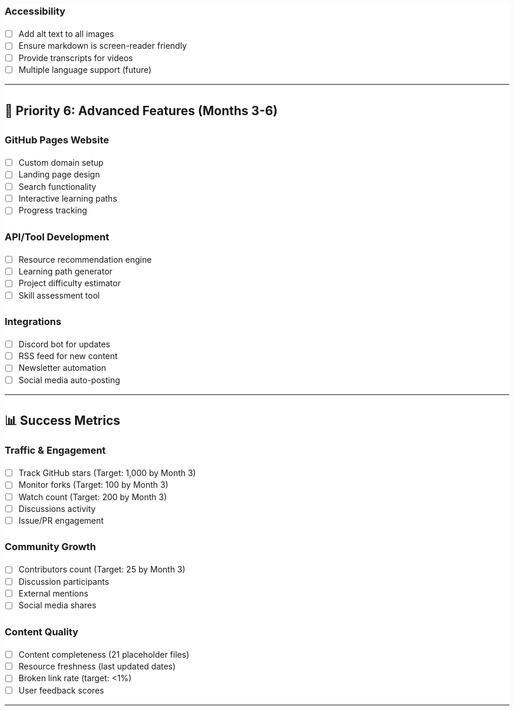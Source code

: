 ### Accessibility
- [ ] Add alt text to all images
- [ ] Ensure markdown is screen-reader friendly
- [ ] Provide transcripts for videos
- [ ] Multiple language support (future)

---

## 🎯 Priority 6: Advanced Features (Months 3-6)

### GitHub Pages Website
- [ ] Custom domain setup
- [ ] Landing page design
- [ ] Search functionality
- [ ] Interactive learning paths
- [ ] Progress tracking

### API/Tool Development
- [ ] Resource recommendation engine
- [ ] Learning path generator
- [ ] Project difficulty estimator
- [ ] Skill assessment tool

### Integrations
- [ ] Discord bot for updates
- [ ] RSS feed for new content
- [ ] Newsletter automation
- [ ] Social media auto-posting

---

## 📊 Success Metrics

### Traffic & Engagement
- [ ] Track GitHub stars (Target: 1,000 by Month 3)
- [ ] Monitor forks (Target: 100 by Month 3)
- [ ] Watch count (Target: 200 by Month 3)
- [ ] Discussions activity
- [ ] Issue/PR engagement

### Community Growth
- [ ] Contributors count (Target: 25 by Month 3)
- [ ] Discussion participants
- [ ] External mentions
- [ ] Social media shares

### Content Quality
- [ ] Content completeness (21 placeholder files)
- [ ] Resource freshness (last updated dates)
- [ ] Broken link rate (target: <1%)
- [ ] User feedback scores

---